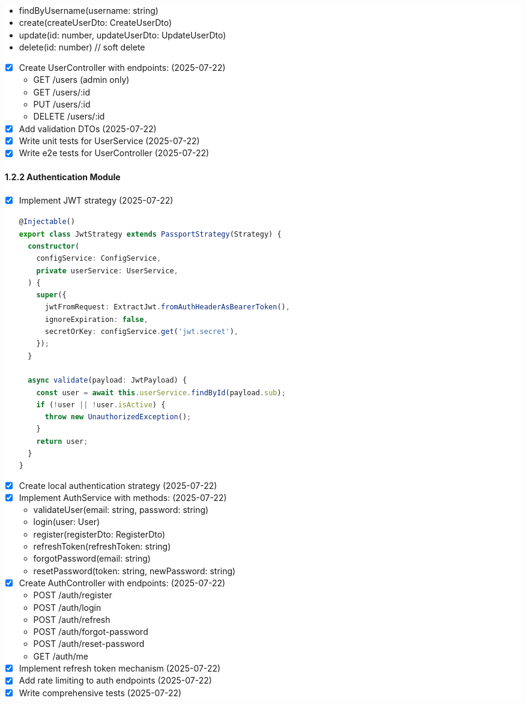   - findByUsername(username: string)
  - create(createUserDto: CreateUserDto)
  - update(id: number, updateUserDto: UpdateUserDto)
  - delete(id: number) // soft delete
- [x] Create UserController with endpoints: (2025-07-22)
  - GET /users (admin only)
  - GET /users/:id
  - PUT /users/:id
  - DELETE /users/:id
- [x] Add validation DTOs (2025-07-22)
- [x] Write unit tests for UserService (2025-07-22)
- [x] Write e2e tests for UserController (2025-07-22)

#### 1.2.2 Authentication Module
- [x] Implement JWT strategy (2025-07-22)
  ```typescript
  @Injectable()
  export class JwtStrategy extends PassportStrategy(Strategy) {
    constructor(
      configService: ConfigService,
      private userService: UserService,
    ) {
      super({
        jwtFromRequest: ExtractJwt.fromAuthHeaderAsBearerToken(),
        ignoreExpiration: false,
        secretOrKey: configService.get('jwt.secret'),
      });
    }
  
    async validate(payload: JwtPayload) {
      const user = await this.userService.findById(payload.sub);
      if (!user || !user.isActive) {
        throw new UnauthorizedException();
      }
      return user;
    }
  }
  ```
- [x] Create local authentication strategy (2025-07-22)
- [x] Implement AuthService with methods: (2025-07-22)
  - validateUser(email: string, password: string)
  - login(user: User)
  - register(registerDto: RegisterDto)
  - refreshToken(refreshToken: string)
  - forgotPassword(email: string)
  - resetPassword(token: string, newPassword: string)
- [x] Create AuthController with endpoints: (2025-07-22)
  - POST /auth/register
  - POST /auth/login
  - POST /auth/refresh
  - POST /auth/forgot-password
  - POST /auth/reset-password
  - GET /auth/me
- [x] Implement refresh token mechanism (2025-07-22)
- [x] Add rate limiting to auth endpoints (2025-07-22)
- [x] Write comprehensive tests (2025-07-22)
